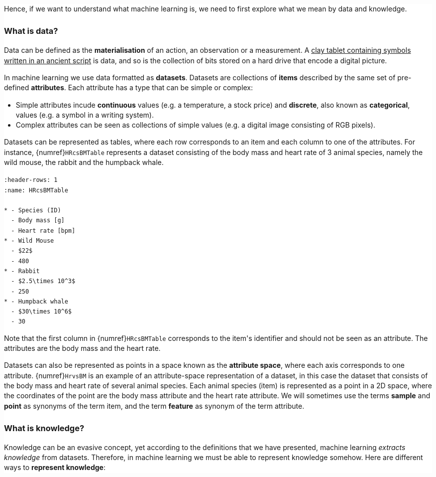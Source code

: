 Hence, if we want to understand what machine learning is, we need to first explore what we mean by data and knowledge.


### What is data?

Data can be defined as the **materialisation** of an action, an observation or a measurement. A [clay tablet containing symbols written in an ancient script](https://en.wikipedia.org/wiki/Linear_B) is data, and so is the collection of bits stored on a hard drive that encode a digital picture.  

In machine learning we use data formatted as **datasets**. Datasets are collections of **items** described by the same set of pre-defined **attributes**. Each attribute has a type that can be simple or complex:
- Simple attributes incude **continuous** values (e.g. a temperature, a stock price) and **discrete**, also known as **categorical**, values (e.g. a symbol in a writing system).
- Complex attributes can be seen as collections of simple values (e.g. a digital image consisting of RGB pixels).

Datasets can be represented as tables, where each row corresponds to an item and each column to one of the attributes. For instance, {numref}`HRcsBMTable` represents a dataset consisting of the body mass and heart rate of 3 animal species, namely the wild mouse, the rabbit and the humpback whale.

```{list-table} Body mass and heart rate of three animal species
:header-rows: 1
:name: HRcsBMTable

* - Species (ID)
  - Body mass [g]
  - Heart rate [bpm]
* - Wild Mouse
  - $22$
  - 480
* - Rabbit
  - $2.5\times 10^3$
  - 250
* - Humpback whale
  - $30\times 10^6$
  - 30
```
Note that the first column in {numref}`HRcsBMTable` corresponds to the item's identifier and should not be seen as an attribute. The attributes are the body mass and the heart rate.

Datasets can also be represented as points in a space known as the **attribute space**, where each axis corresponds to one attribute. {numref}`HrvsBM` is an example of an attribute-space representation of a dataset, in this case the dataset that consists of the body mass and heart rate of several animal species. Each animal species (item) is represented as a point in a 2D space, where the coordinates of the point are the body mass attribute and the heart rate attribute. We will sometimes use the terms **sample** and **point** as synonyms of the term item, and the term **feature** as synonym of the term attribute.


### What is knowledge?

Knowledge can be an evasive concept, yet according to the definitions that we have presented, machine learning *extracts knowledge* from datasets. Therefore, in machine learning we must be able to represent knowledge somehow. Here are different ways to **represent knowledge**:

